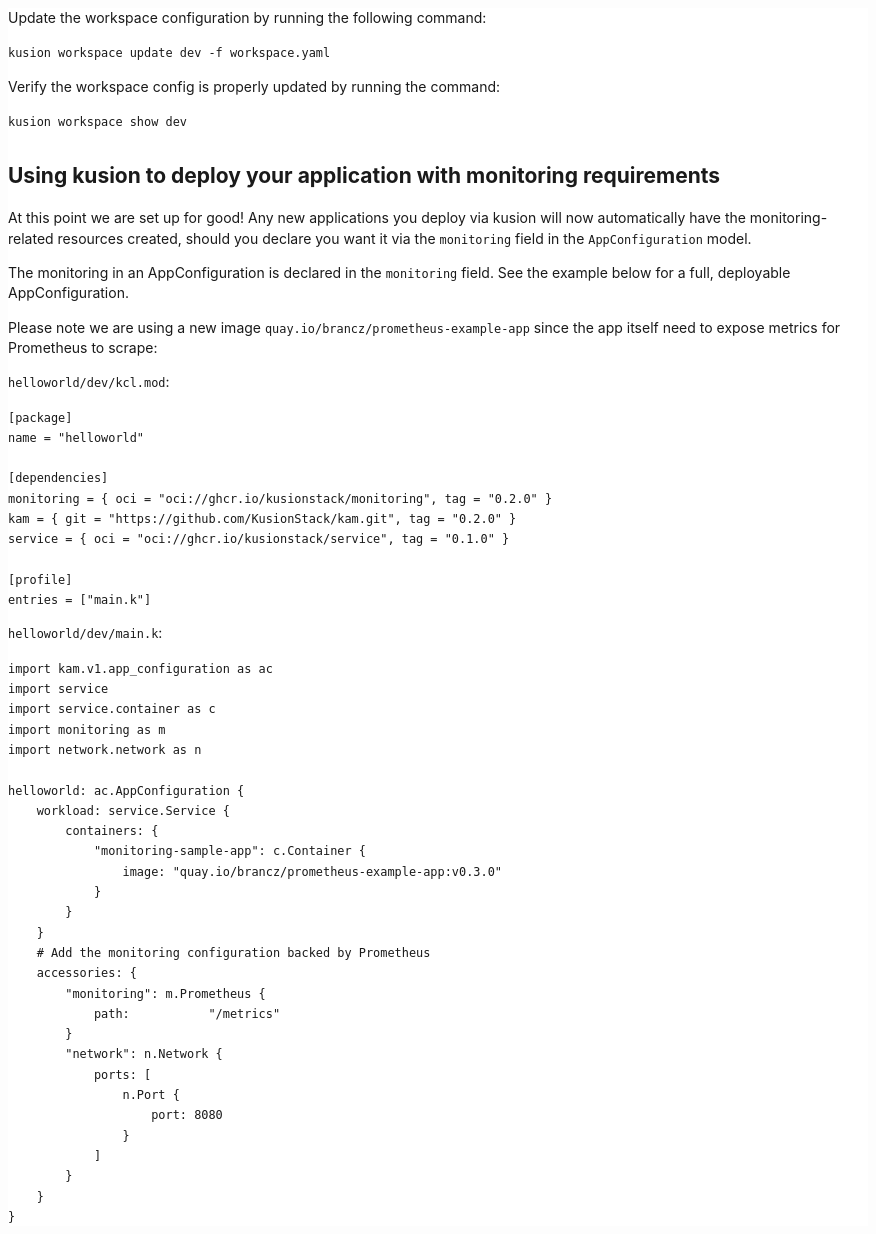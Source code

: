 Update the workspace configuration by running the following command:
```
kusion workspace update dev -f workspace.yaml
```
Verify the workspace config is properly updated by running the command:
```
kusion workspace show dev
```

## Using kusion to deploy your application with monitoring requirements

At this point we are set up for good! Any new applications you deploy via kusion will now automatically have the monitoring-related resources created, should you declare you want it via the `monitoring` field in the `AppConfiguration` model.

The monitoring in an AppConfiguration is declared in the `monitoring` field. See the example below for a full, deployable AppConfiguration.

Please note we are using a new image `quay.io/brancz/prometheus-example-app` since the app itself need to expose metrics for Prometheus to scrape:

`helloworld/dev/kcl.mod`:
```
[package]
name = "helloworld"

[dependencies]
monitoring = { oci = "oci://ghcr.io/kusionstack/monitoring", tag = "0.2.0" }
kam = { git = "https://github.com/KusionStack/kam.git", tag = "0.2.0" }
service = { oci = "oci://ghcr.io/kusionstack/service", tag = "0.1.0" }

[profile]
entries = ["main.k"]
```

`helloworld/dev/main.k`:
```
import kam.v1.app_configuration as ac
import service
import service.container as c
import monitoring as m
import network.network as n

helloworld: ac.AppConfiguration {
    workload: service.Service {
        containers: {
            "monitoring-sample-app": c.Container {
                image: "quay.io/brancz/prometheus-example-app:v0.3.0"
            }
        }
    }
    # Add the monitoring configuration backed by Prometheus
    accessories: {
        "monitoring": m.Prometheus {
            path:           "/metrics"
        }
        "network": n.Network {
            ports: [
                n.Port {
                    port: 8080
                }
            ]
        }
    }
}
```
